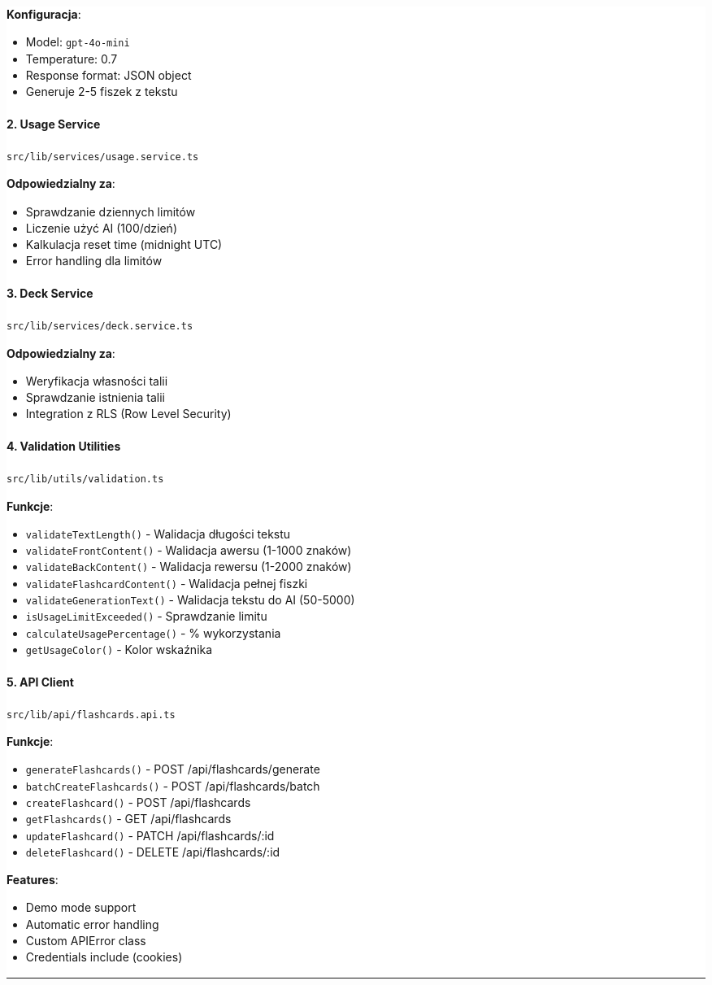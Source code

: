 **Konfiguracja**:
- Model: `gpt-4o-mini`
- Temperature: 0.7
- Response format: JSON object
- Generuje 2-5 fiszek z tekstu

#### 2. Usage Service
`src/lib/services/usage.service.ts`

**Odpowiedzialny za**:
- Sprawdzanie dziennych limitów
- Liczenie użyć AI (100/dzień)
- Kalkulacja reset time (midnight UTC)
- Error handling dla limitów

#### 3. Deck Service
`src/lib/services/deck.service.ts`

**Odpowiedzialny za**:
- Weryfikacja własności talii
- Sprawdzanie istnienia talii
- Integration z RLS (Row Level Security)

#### 4. Validation Utilities
`src/lib/utils/validation.ts`

**Funkcje**:
- `validateTextLength()` - Walidacja długości tekstu
- `validateFrontContent()` - Walidacja awersu (1-1000 znaków)
- `validateBackContent()` - Walidacja rewersu (1-2000 znaków)
- `validateFlashcardContent()` - Walidacja pełnej fiszki
- `validateGenerationText()` - Walidacja tekstu do AI (50-5000)
- `isUsageLimitExceeded()` - Sprawdzanie limitu
- `calculateUsagePercentage()` - % wykorzystania
- `getUsageColor()` - Kolor wskaźnika

#### 5. API Client
`src/lib/api/flashcards.api.ts`

**Funkcje**:
- `generateFlashcards()` - POST /api/flashcards/generate
- `batchCreateFlashcards()` - POST /api/flashcards/batch
- `createFlashcard()` - POST /api/flashcards
- `getFlashcards()` - GET /api/flashcards
- `updateFlashcard()` - PATCH /api/flashcards/:id
- `deleteFlashcard()` - DELETE /api/flashcards/:id

**Features**:
- Demo mode support
- Automatic error handling
- Custom APIError class
- Credentials include (cookies)

---
